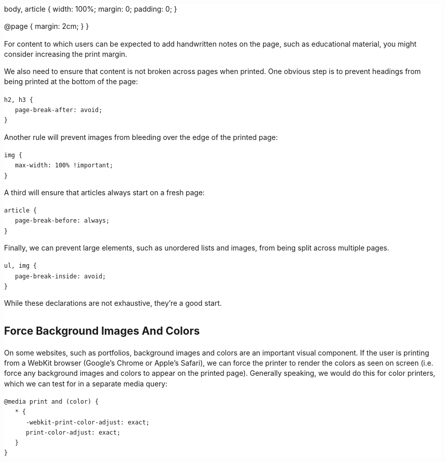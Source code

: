    body, article {
      width: 100%;
      margin: 0;
      padding: 0;
   }

   @page {
      margin: 2cm;
   }
}</code></pre>

For content to which users can be expected to add handwritten notes on the page, such as educational material, you might consider increasing the print margin.

We also need to ensure that content is not broken across pages when printed. One obvious step is to prevent headings from being printed at the bottom of the page:

<pre><code class="language-css">h2, h3 {
   page-break-after: avoid;
}</code></pre>

Another rule will prevent images from bleeding over the edge of the printed page:

<pre><code class="language-css">img {
   max-width: 100% !important;
}</code></pre>

A third will ensure that articles always start on a fresh page:

<pre><code class="language-css">article {
   page-break-before: always;
}</code></pre>

Finally, we can prevent large elements, such as unordered lists and images, from being split across multiple pages.</p>

<pre><code class="language-css">ul, img {
   page-break-inside: avoid;
}</code></pre>

While these declarations are not exhaustive, they’re a good start.</p>

## Force Background Images And Colors

On some websites, such as portfolios, background images and colors are an important visual component. If the user is printing from a WebKit browser (Google’s Chrome or Apple’s Safari), we can force the printer to render the colors as seen on screen (i.e. force any background images and colors to appear on the printed page). Generally speaking, we would do this for color printers, which we can test for in a separate media query:

<pre><code class="language-css">@media print and (color) {
   * {
      -webkit-print-color-adjust: exact;
      print-color-adjust: exact;
   }
}</code></pre>
